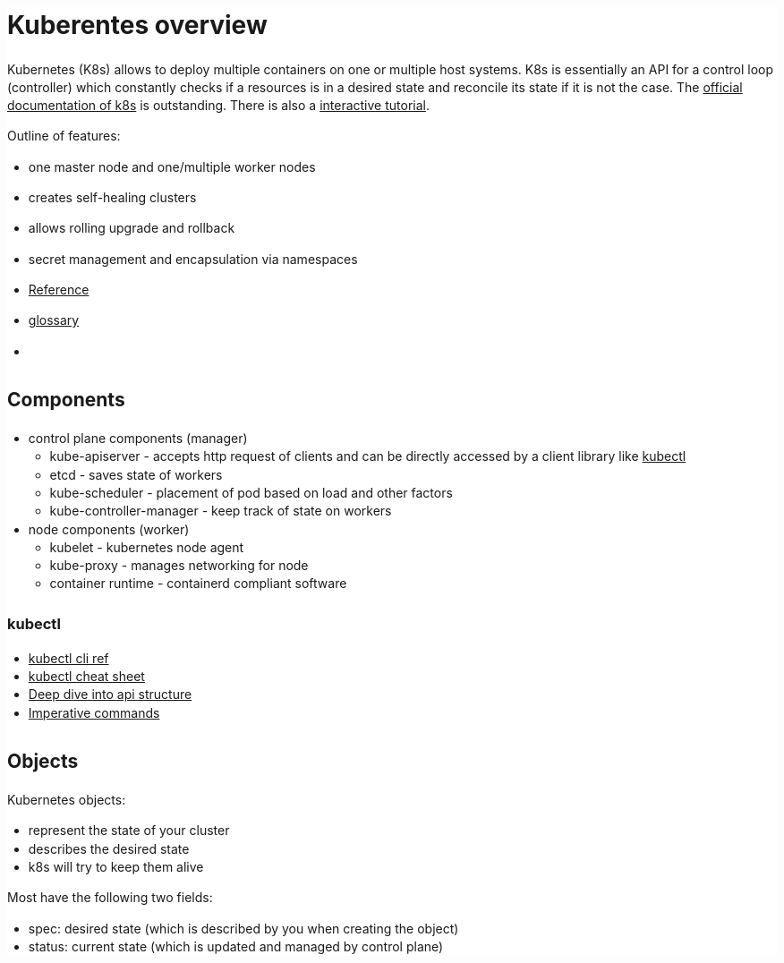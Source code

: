 # Kuberentes overview

Kubernetes (K8s) allows to deploy multiple containers on one or multiple host systems. K8s is essentially an API for a control loop (controller) which constantly checks if a resources is in a desired state and reconcile its state if it is not the case. The [official documentation of k8s](https://kubernetes.io/docs/) is outstanding. There is also a [interactive tutorial](https://kubernetes.io/docs/tutorials/kubernetes-basics/). 

Outline of features:

- one master node and one/multiple worker nodes
- creates self-healing clusters 
- allows rolling upgrade and rollback
- secret management and encapsulation via namespaces

- [Reference](https://kubernetes.io/docs/reference/)
- [glossary](https://kubernetes.io/docs/reference/glossary/?fundamental=true)
- 


## Components 

- control plane components (manager)
  - kube-apiserver - accepts http request of clients and can be directly accessed by a client library like [kubectl](https://kubernetes.io/docs/reference/kubectl/)
  - etcd - saves state of workers
  - kube-scheduler - placement of pod based on load and other factors
  - kube-controller-manager - keep track of state on workers
- node components (worker)
  - kubelet - kubernetes node agent
  - kube-proxy - manages networking for node
  - container runtime - containerd compliant software

### kubectl

- [kubectl cli ref](https://kubernetes.io/docs/reference/generated/kubectl/kubectl-commands)
- [kubectl cheat sheet](https://kubernetes.io/docs/reference/kubectl/cheatsheet/)
- [Deep dive into api structure](https://github.com/kubernetes/community/blob/master/contributors/devel/sig-architecture/api-conventions.md)
- [Imperative commands](https://kubernetes.io/docs/concepts/overview/working-with-objects/object-management/)

## Objects

Kubernetes objects:

- represent the state of your cluster
- describes the desired state
- k8s will try to keep them alive

Most have the following two fields:

- spec: desired state (which is described by you when creating the object)
- status: current state (which is updated and managed by control plane)

